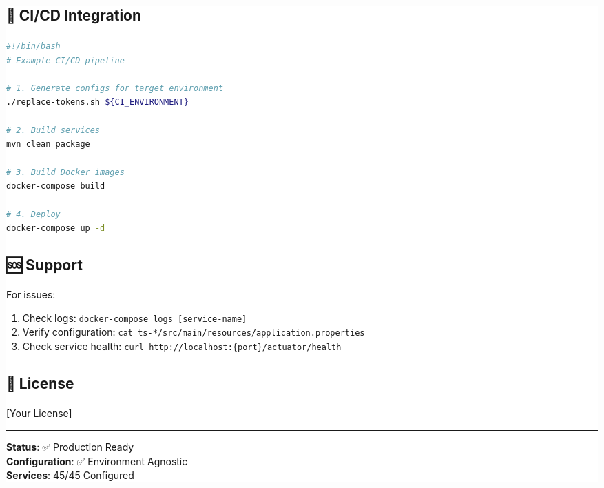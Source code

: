 ## 🚀 CI/CD Integration

```bash
#!/bin/bash
# Example CI/CD pipeline

# 1. Generate configs for target environment
./replace-tokens.sh ${CI_ENVIRONMENT}

# 2. Build services
mvn clean package

# 3. Build Docker images
docker-compose build

# 4. Deploy
docker-compose up -d
```

## 🆘 Support

For issues:
1. Check logs: `docker-compose logs [service-name]`
2. Verify configuration: `cat ts-*/src/main/resources/application.properties`
3. Check service health: `curl http://localhost:{port}/actuator/health`

## 📜 License

[Your License]

---

**Status**: ✅ Production Ready  
**Configuration**: ✅ Environment Agnostic  
**Services**: 45/45 Configured

